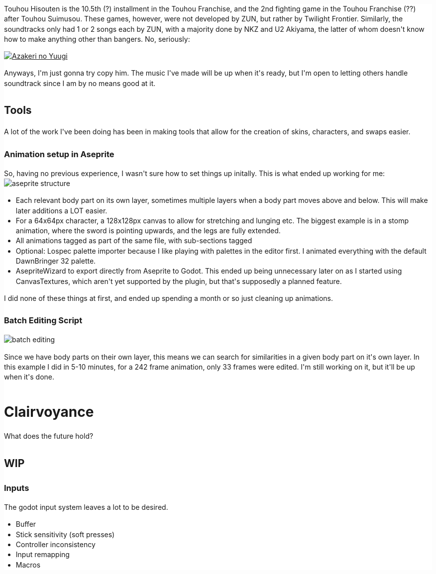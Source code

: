 Touhou Hisouten is the 10.5th (?) installment in the Touhou Franchise, and the 2nd fighting game in the Touhou Franchise (??) after Touhou Suimusou. These games, however, were not developed by ZUN, but rather by Twilight Frontier. Similarly, the soundtracks only had 1 or 2 songs each by ZUN, with a majority done by NKZ and U2 Akiyama, the latter of whom doesn't know how to make anything other than bangers. No, seriously:
<br>

[![Azakeri no Yuugi](https://img.youtube.com/vi/5uW76nWl7uQ/0.jpg)](https://www.youtube.com/watch?v=5uW76nWl7uQ)

Anyways, I'm just gonna try copy him. The music I've made will be up when it's ready, but I'm open to letting others handle soundtrack since I am by no means good at it.

## Tools
A lot of the work I've been doing has been in making tools that allow for the creation of skins, characters, and swaps easier.

### Animation setup in Aseprite
So, having no previous experience, I wasn't sure how to set things up initally. This is what ended up working for me:
![aseprite structure](/images/dunjin1/aseprite-org.png)

- Each relevant body part on its own layer, sometimes multiple layers when a body part moves above and below. This will make later additions a LOT easier.
- For a 64x64px character, a 128x128px canvas to allow for stretching and lunging etc. The biggest example is in a stomp animation, where the sword is pointing upwards, and the legs are fully extended.
- All animations tagged as part of the same file, with sub-sections tagged
- Optional: Lospec palette importer because I like playing with palettes in the editor first. I animated everything with the default DawnBringer 32 palette.
- AsepriteWizard to export directly from Aseprite to Godot. This ended up being unnecessary later on as I started using CanvasTextures, which aren't yet supported by the plugin, but that's supposedly a planned feature.

I did none of these things at first, and ended up spending a month or so just cleaning up animations.
### Batch Editing Script

![batch editing](/images/dunjin1/batchedit.gif)

Since we have body parts on their own layer, this means we can search for similarities in a given body part on it's own layer. In this example I did in 5-10 minutes, for a 242 frame animation, only 33 frames were edited. I'm still working on it, but it'll be up when it's done.


# Clairvoyance
What does the future hold?
## WIP
### Inputs
The godot input system leaves a lot to be desired.
- Buffer
- Stick sensitivity (soft presses)
- Controller inconsistency
- Input remapping
- Macros
